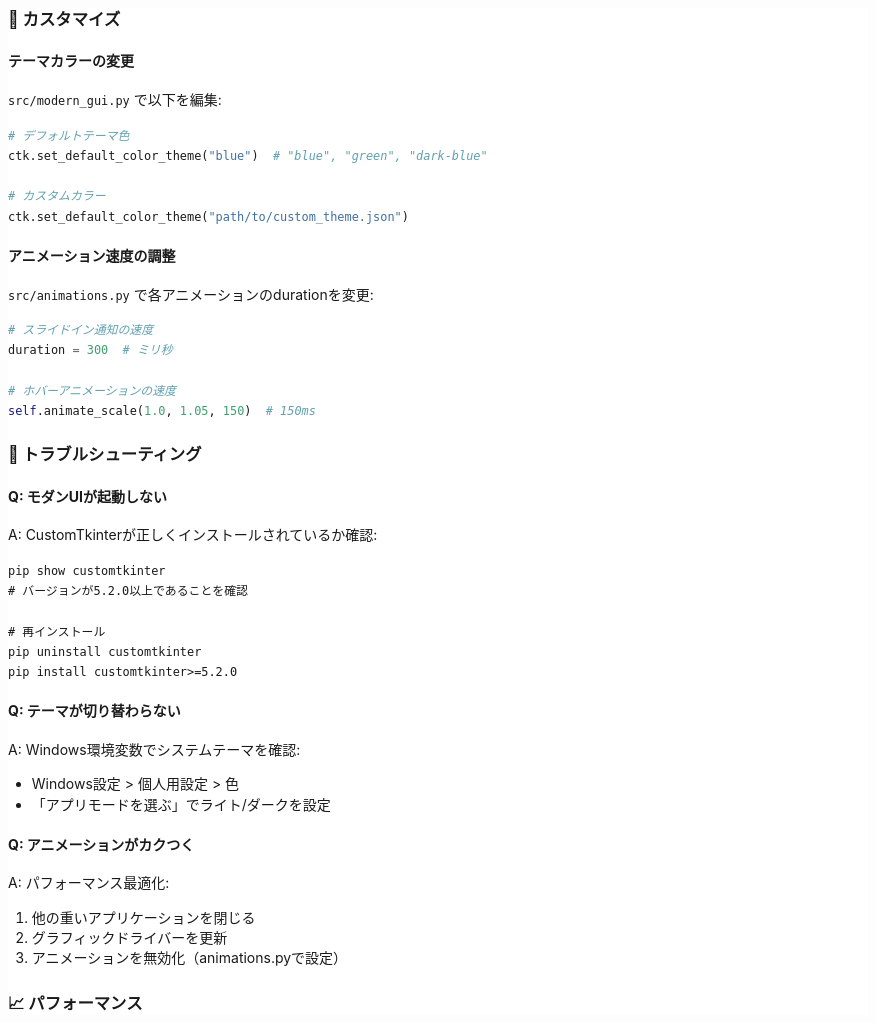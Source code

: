 
### 🔧 カスタマイズ

#### テーマカラーの変更

`src/modern_gui.py` で以下を編集:

```python
# デフォルトテーマ色
ctk.set_default_color_theme("blue")  # "blue", "green", "dark-blue"

# カスタムカラー
ctk.set_default_color_theme("path/to/custom_theme.json")
```

#### アニメーション速度の調整

`src/animations.py` で各アニメーションのdurationを変更:

```python
# スライドイン通知の速度
duration = 300  # ミリ秒

# ホバーアニメーションの速度
self.animate_scale(1.0, 1.05, 150)  # 150ms
```

### 🐛 トラブルシューティング

#### Q: モダンUIが起動しない

A: CustomTkinterが正しくインストールされているか確認:

```batch
pip show customtkinter
# バージョンが5.2.0以上であることを確認

# 再インストール
pip uninstall customtkinter
pip install customtkinter>=5.2.0
```

#### Q: テーマが切り替わらない

A: Windows環境変数でシステムテーマを確認:
- Windows設定 > 個人用設定 > 色
- 「アプリモードを選ぶ」でライト/ダークを設定

#### Q: アニメーションがカクつく

A: パフォーマンス最適化:
1. 他の重いアプリケーションを閉じる
2. グラフィックドライバーを更新
3. アニメーションを無効化（animations.pyで設定）

### 📈 パフォーマンス
